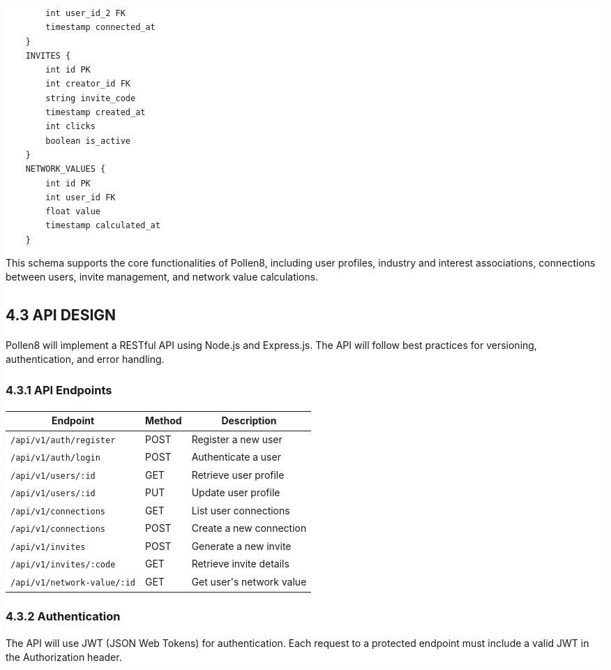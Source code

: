 ```mermaid
        int user_id_2 FK
        timestamp connected_at
    }
    INVITES {
        int id PK
        int creator_id FK
        string invite_code
        timestamp created_at
        int clicks
        boolean is_active
    }
    NETWORK_VALUES {
        int id PK
        int user_id FK
        float value
        timestamp calculated_at
    }
```

This schema supports the core functionalities of Pollen8, including user profiles, industry and interest associations, connections between users, invite management, and network value calculations.

## 4.3 API DESIGN

Pollen8 will implement a RESTful API using Node.js and Express.js. The API will follow best practices for versioning, authentication, and error handling.

### 4.3.1 API Endpoints

| Endpoint | Method | Description |
|----------|--------|-------------|
| `/api/v1/auth/register` | POST | Register a new user |
| `/api/v1/auth/login` | POST | Authenticate a user |
| `/api/v1/users/:id` | GET | Retrieve user profile |
| `/api/v1/users/:id` | PUT | Update user profile |
| `/api/v1/connections` | GET | List user connections |
| `/api/v1/connections` | POST | Create a new connection |
| `/api/v1/invites` | POST | Generate a new invite |
| `/api/v1/invites/:code` | GET | Retrieve invite details |
| `/api/v1/network-value/:id` | GET | Get user's network value |

### 4.3.2 Authentication

The API will use JWT (JSON Web Tokens) for authentication. Each request to a protected endpoint must include a valid JWT in the Authorization header.
